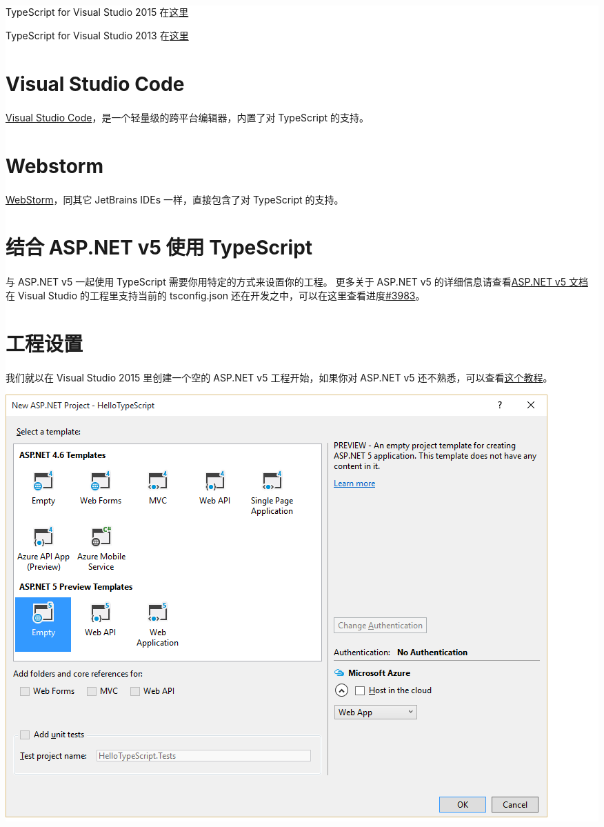 TypeScript for Visual Studio 2015 在[这里](http://www.microsoft.com/en-us/download/details.aspx?id=48593)

TypeScript for Visual Studio 2013 在[这里](https://www.microsoft.com/en-us/download/details.aspx?id=48739)

# Visual Studio Code

[Visual Studio Code](https://code.visualstudio.com/)，是一个轻量级的跨平台编辑器，内置了对 TypeScript 的支持。

# Webstorm

[WebStorm](https://www.jetbrains.com/webstorm/)，同其它 JetBrains IDEs 一样，直接包含了对 TypeScript 的支持。

# 结合 ASP.NET v5 使用 TypeScript

与 ASP.NET v5 一起使用 TypeScript 需要你用特定的方式来设置你的工程。 更多关于 ASP.NET v5 的详细信息请查看[ASP.NET v5 文档](http://docs.asp.net/en/latest/conceptual-overview/index.html) 在 Visual Studio 的工程里支持当前的 tsconfig.json 还在开发之中，可以在这里查看进度[#3983](https://github.com/Microsoft/TypeScript/issues/3983)。

# 工程设置

我们就以在 Visual Studio 2015 里创建一个空的 ASP.NET v5 工程开始，如果你对 ASP.NET v5 还不熟悉，可以查看[这个教程](http://docs.asp.net/en/latest/tutorials/your-first-aspnet-application.html)。

![新创建一个空的工程](img/eb252a05.png)
